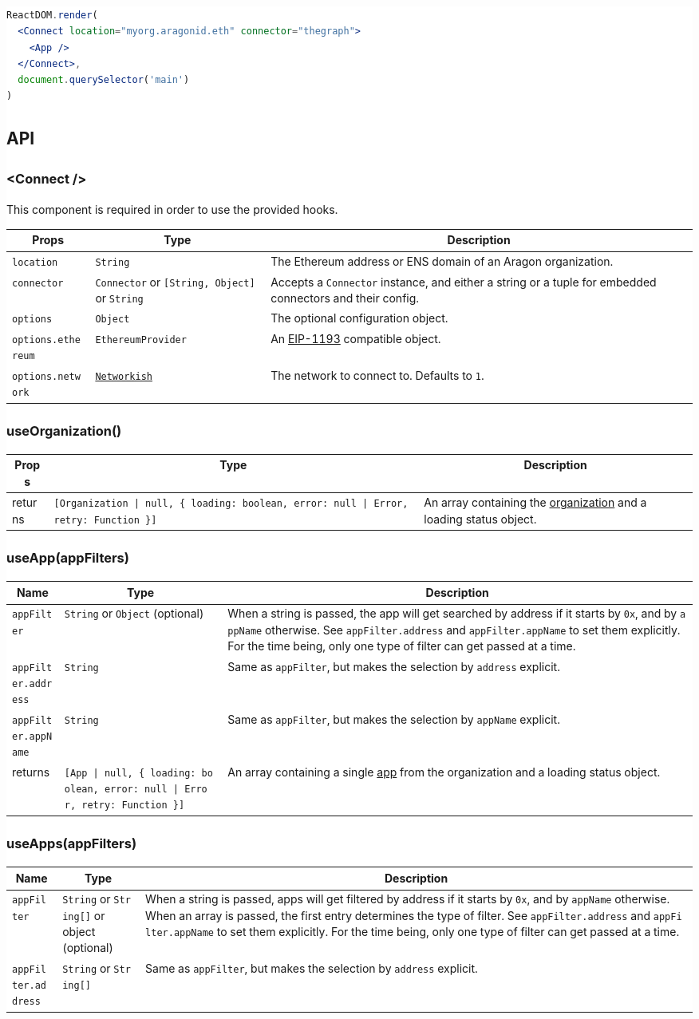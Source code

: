 ```jsx
ReactDOM.render(
  <Connect location="myorg.aragonid.eth" connector="thegraph">
    <App />
  </Connect>,
  document.querySelector('main')
)
```

## API

### \<Connect />

This component is required in order to use the provided hooks.

| Props              | Type                                          | Description                                                                                              |
| ------------------ | --------------------------------------------- | -------------------------------------------------------------------------------------------------------- |
| `location`         | `String`                                      | The Ethereum address or ENS domain of an Aragon organization.                                            |
| `connector`        | `Connector` or `[String, Object]` or `String` | Accepts a `Connector` instance, and either a string or a tuple for embedded connectors and their config. |
| `options`          | `Object`                                      | The optional configuration object.                                                                       |
| `options.ethereum` | `EthereumProvider`                            | An [EIP-1193](https://eips.ethereum.org/EIPS/eip-1193) compatible object.                                |
| `options.network`  | [`Networkish`](broken-reference)              | The network to connect to. Defaults to `1`.                                                              |

### useOrganization()

| Props   | Type                                                                                  | Description                                                                           |
| ------- | ------------------------------------------------------------------------------------- | ------------------------------------------------------------------------------------- |
| returns | `[Organization \| null, { loading: boolean, error: null \| Error, retry: Function }]` | An array containing the [organization](broken-reference) and a loading status object. |

### useApp(appFilters)

| Name                | Type                                                                         | Description                                                                                                                                                                                                                                                   |
| ------------------- | ---------------------------------------------------------------------------- | ------------------------------------------------------------------------------------------------------------------------------------------------------------------------------------------------------------------------------------------------------------- |
| `appFilter`         | `String` or `Object` (optional)                                              | When a string is passed, the app will get searched by address if it starts by `0x`, and by `appName` otherwise. See `appFilter.address` and `appFilter.appName` to set them explicitly. For the time being, only one type of filter can get passed at a time. |
| `appFilter.address` | `String`                                                                     | Same as `appFilter`, but makes the selection by `address` explicit.                                                                                                                                                                                           |
| `appFilter.appName` | `String`                                                                     | Same as `appFilter`, but makes the selection by `appName` explicit.                                                                                                                                                                                           |
| returns             | `[App \| null, { loading: boolean, error: null \| Error, retry: Function }]` | An array containing a single [app](broken-reference) from the organization and a loading status object.                                                                                                                                                       |

### useApps(appFilters)

| Name                | Type                                                                   | Description                                                                                                                                                                                                                                                                                                                        |
| ------------------- | ---------------------------------------------------------------------- | ---------------------------------------------------------------------------------------------------------------------------------------------------------------------------------------------------------------------------------------------------------------------------------------------------------------------------------- |
| `appFilter`         | `String` or `String[]` or object (optional)                            | When a string is passed, apps will get filtered by address if it starts by `0x`, and by `appName` otherwise. When an array is passed, the first entry determines the type of filter. See `appFilter.address` and `appFilter.appName` to set them explicitly. For the time being, only one type of filter can get passed at a time. |
| `appFilter.address` | `String` or `String[]`                                                 | Same as `appFilter`, but makes the selection by `address` explicit.                                                                                                                                                                                                                                                                |